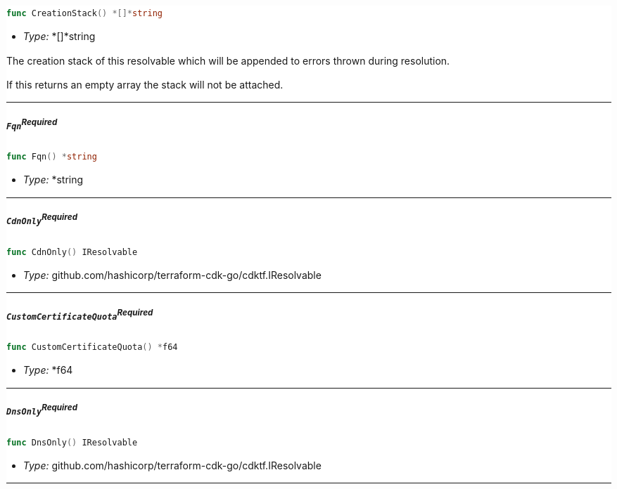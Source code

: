 ```go
func CreationStack() *[]*string
```

- *Type:* *[]*string

The creation stack of this resolvable which will be appended to errors thrown during resolution.

If this returns an empty array the stack will not be attached.

---

##### `Fqn`<sup>Required</sup> <a name="Fqn" id="@cdktf/provider-cloudflare.zone.ZoneMetaOutputReference.property.fqn"></a>

```go
func Fqn() *string
```

- *Type:* *string

---

##### `CdnOnly`<sup>Required</sup> <a name="CdnOnly" id="@cdktf/provider-cloudflare.zone.ZoneMetaOutputReference.property.cdnOnly"></a>

```go
func CdnOnly() IResolvable
```

- *Type:* github.com/hashicorp/terraform-cdk-go/cdktf.IResolvable

---

##### `CustomCertificateQuota`<sup>Required</sup> <a name="CustomCertificateQuota" id="@cdktf/provider-cloudflare.zone.ZoneMetaOutputReference.property.customCertificateQuota"></a>

```go
func CustomCertificateQuota() *f64
```

- *Type:* *f64

---

##### `DnsOnly`<sup>Required</sup> <a name="DnsOnly" id="@cdktf/provider-cloudflare.zone.ZoneMetaOutputReference.property.dnsOnly"></a>

```go
func DnsOnly() IResolvable
```

- *Type:* github.com/hashicorp/terraform-cdk-go/cdktf.IResolvable

---
